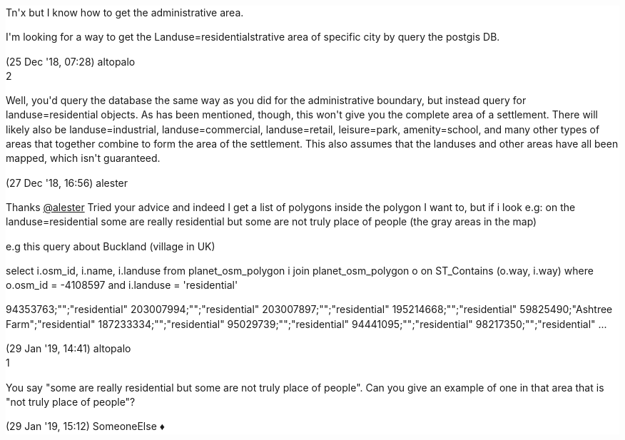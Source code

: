 <div class="comment-text">
<p>Tn'x but I know how to get the administrative area.</p>
<p>I'm looking for a way to get the Landuse=residentialstrative area of specific city by query the postgis DB.</p>
</div>
<div id="comment-67351-info" class="comment-info">
<span class="comment-age">(25 Dec '18, 07:28)</span> <span class="comment-user userinfo">altopalo</span>
</div>
</div>
<span id="67366"></span>
<div id="comment-67366" class="comment">
<div id="post-67366-score" class="comment-score">
2
</div>
<div class="comment-text">
<p>Well, you'd query the database the same way as you did for the administrative boundary, but instead query for landuse=residential objects. As has been mentioned, though, this won't give you the complete area of a settlement. There will likely also be landuse=industrial, landuse=commercial, landuse=retail, leisure=park, amenity=school, and many other types of areas that together combine to form the area of the settlement. This also assumes that the landuses and other areas have all been mapped, which isn't guaranteed.</p>
</div>
<div id="comment-67366-info" class="comment-info">
<span class="comment-age">(27 Dec '18, 16:56)</span> <span class="comment-user userinfo">alester</span>
</div>
</div>
<span id="67785"></span>
<div id="comment-67785" class="comment not_top_scorer">
<div id="post-67785-score" class="comment-score">
&#10;</div>
<div class="comment-text">
<p>Thanks <a href="https://help.openstreetmap.org/users/8189/alester"></a><a href="https://help.openstreetmap.org/users/8189/alester">@alester</a> Tried your advice and indeed I get a list of polygons inside the polygon I want to, but if i look e.g: on the landuse=residential some are really residential but some are not truly place of people (the gray areas in the map)</p>
<p>e.g this query about Buckland (village in UK)</p>
<p>select i.osm_id, i.name, i.landuse from planet_osm_polygon i join planet_osm_polygon o on ST_Contains (o.way, i.way) where o.osm_id = -4108597 and i.landuse = 'residential'</p>
<p>94353763;"";"residential" 203007994;"";"residential" 203007897;"";"residential" 195214668;"";"residential" 59825490;"Ashtree Farm";"residential" 187233334;"";"residential" 95029739;"";"residential" 94441095;"";"residential" 98217350;"";"residential" ...</p>
</div>
<div id="comment-67785-info" class="comment-info">
<span class="comment-age">(29 Jan '19, 14:41)</span> <span class="comment-user userinfo">altopalo</span>
</div>
</div>
<span id="67786"></span>
<div id="comment-67786" class="comment">
<div id="post-67786-score" class="comment-score">
1
</div>
<div class="comment-text">
<p>You say "some are really residential but some are not truly place of people". Can you give an example of one in that area that is "not truly place of people"?</p>
</div>
<div id="comment-67786-info" class="comment-info">
<span class="comment-age">(29 Jan '19, 15:12)</span> <span class="comment-user userinfo">SomeoneElse ♦</span>
</div>
</div>
<span id="67804"></span>
